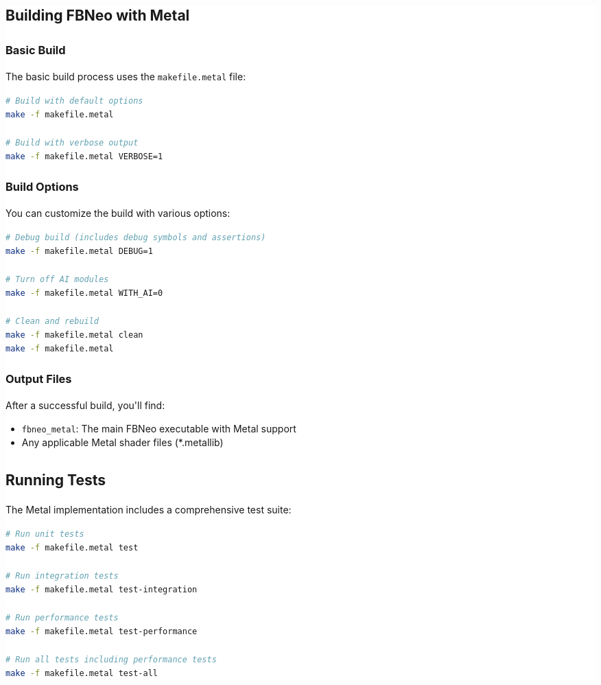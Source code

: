 ## Building FBNeo with Metal

### Basic Build

The basic build process uses the `makefile.metal` file:

```bash
# Build with default options
make -f makefile.metal

# Build with verbose output
make -f makefile.metal VERBOSE=1
```

### Build Options

You can customize the build with various options:

```bash
# Debug build (includes debug symbols and assertions)
make -f makefile.metal DEBUG=1

# Turn off AI modules
make -f makefile.metal WITH_AI=0

# Clean and rebuild
make -f makefile.metal clean
make -f makefile.metal
```

### Output Files

After a successful build, you'll find:

- `fbneo_metal`: The main FBNeo executable with Metal support
- Any applicable Metal shader files (*.metallib)

## Running Tests

The Metal implementation includes a comprehensive test suite:

```bash
# Run unit tests
make -f makefile.metal test

# Run integration tests
make -f makefile.metal test-integration

# Run performance tests
make -f makefile.metal test-performance

# Run all tests including performance tests
make -f makefile.metal test-all
```
